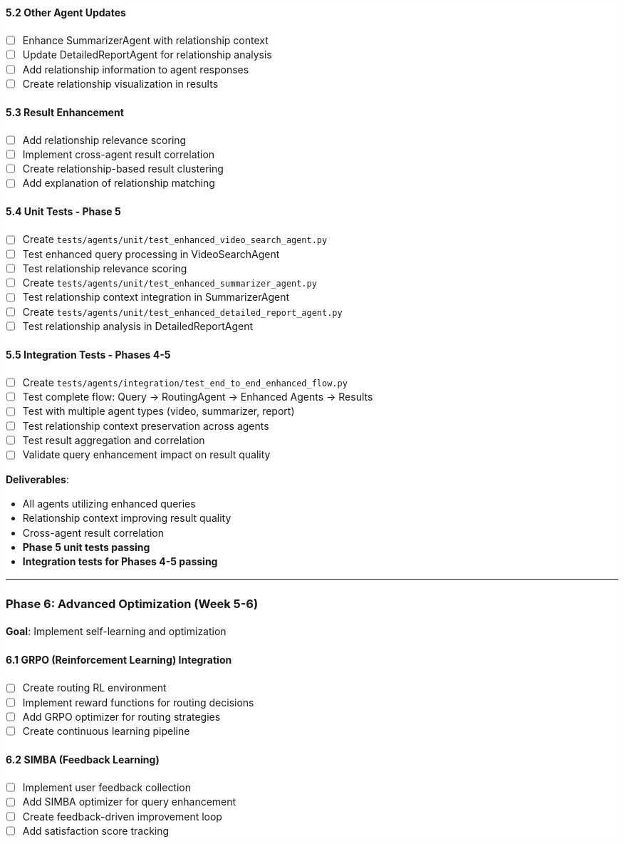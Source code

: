 #### **5.2 Other Agent Updates**
- [ ] Enhance SummarizerAgent with relationship context
- [ ] Update DetailedReportAgent for relationship analysis
- [ ] Add relationship information to agent responses
- [ ] Create relationship visualization in results

#### **5.3 Result Enhancement**
- [ ] Add relationship relevance scoring
- [ ] Implement cross-agent result correlation
- [ ] Create relationship-based result clustering
- [ ] Add explanation of relationship matching

#### **5.4 Unit Tests - Phase 5**
- [ ] Create `tests/agents/unit/test_enhanced_video_search_agent.py`
- [ ] Test enhanced query processing in VideoSearchAgent
- [ ] Test relationship relevance scoring
- [ ] Create `tests/agents/unit/test_enhanced_summarizer_agent.py`
- [ ] Test relationship context integration in SummarizerAgent
- [ ] Create `tests/agents/unit/test_enhanced_detailed_report_agent.py`
- [ ] Test relationship analysis in DetailedReportAgent

#### **5.5 Integration Tests - Phases 4-5**
- [ ] Create `tests/agents/integration/test_end_to_end_enhanced_flow.py`
- [ ] Test complete flow: Query → RoutingAgent → Enhanced Agents → Results
- [ ] Test with multiple agent types (video, summarizer, report)
- [ ] Test relationship context preservation across agents
- [ ] Test result aggregation and correlation
- [ ] Validate query enhancement impact on result quality

**Deliverables**:
- All agents utilizing enhanced queries
- Relationship context improving result quality
- Cross-agent result correlation
- **Phase 5 unit tests passing**
- **Integration tests for Phases 4-5 passing**

---

### **Phase 6: Advanced Optimization (Week 5-6)**
**Goal**: Implement self-learning and optimization

#### **6.1 GRPO (Reinforcement Learning) Integration**
- [ ] Create routing RL environment
- [ ] Implement reward functions for routing decisions
- [ ] Add GRPO optimizer for routing strategies
- [ ] Create continuous learning pipeline

#### **6.2 SIMBA (Feedback Learning)**
- [ ] Implement user feedback collection
- [ ] Add SIMBA optimizer for query enhancement
- [ ] Create feedback-driven improvement loop
- [ ] Add satisfaction score tracking
